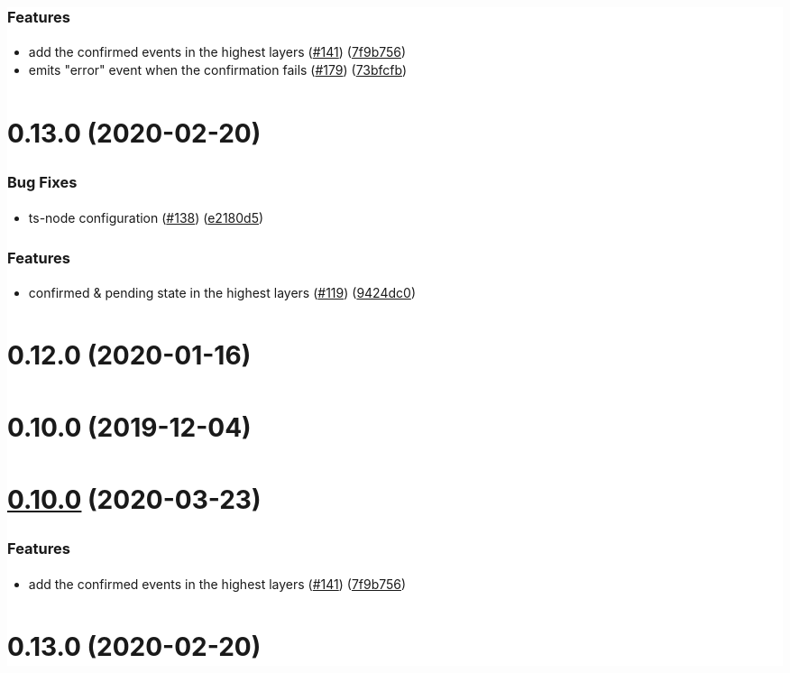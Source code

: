 
### Features

* add the confirmed events in the highest layers ([#141](https://github.com/RequestNetwork/requestNetwork/issues/141)) ([7f9b756](https://github.com/RequestNetwork/requestNetwork/commit/7f9b756d51b20fbd45971f4db3e9865b75f2d265))
* emits "error" event when the confirmation fails ([#179](https://github.com/RequestNetwork/requestNetwork/issues/179)) ([73bfcfb](https://github.com/RequestNetwork/requestNetwork/commit/73bfcfb5f6a54d2036a47e09ce180a00c12a81ae))



# 0.13.0 (2020-02-20)


### Bug Fixes

* ts-node configuration ([#138](https://github.com/RequestNetwork/requestNetwork/issues/138)) ([e2180d5](https://github.com/RequestNetwork/requestNetwork/commit/e2180d507bd87116fdeb3466690b6df0c5187976))


### Features

* confirmed & pending state in the highest layers ([#119](https://github.com/RequestNetwork/requestNetwork/issues/119)) ([9424dc0](https://github.com/RequestNetwork/requestNetwork/commit/9424dc0c9482208fdbe714f8d29f5deed68711de))



# 0.12.0 (2020-01-16)



# 0.10.0 (2019-12-04)





# [0.10.0](https://github.com/RequestNetwork/requestNetwork/compare/@requestnetwork/transaction-manager@0.8.1...@requestnetwork/transaction-manager@0.10.0) (2020-03-23)


### Features

* add the confirmed events in the highest layers ([#141](https://github.com/RequestNetwork/requestNetwork/issues/141)) ([7f9b756](https://github.com/RequestNetwork/requestNetwork/commit/7f9b756d51b20fbd45971f4db3e9865b75f2d265))



# 0.13.0 (2020-02-20)
